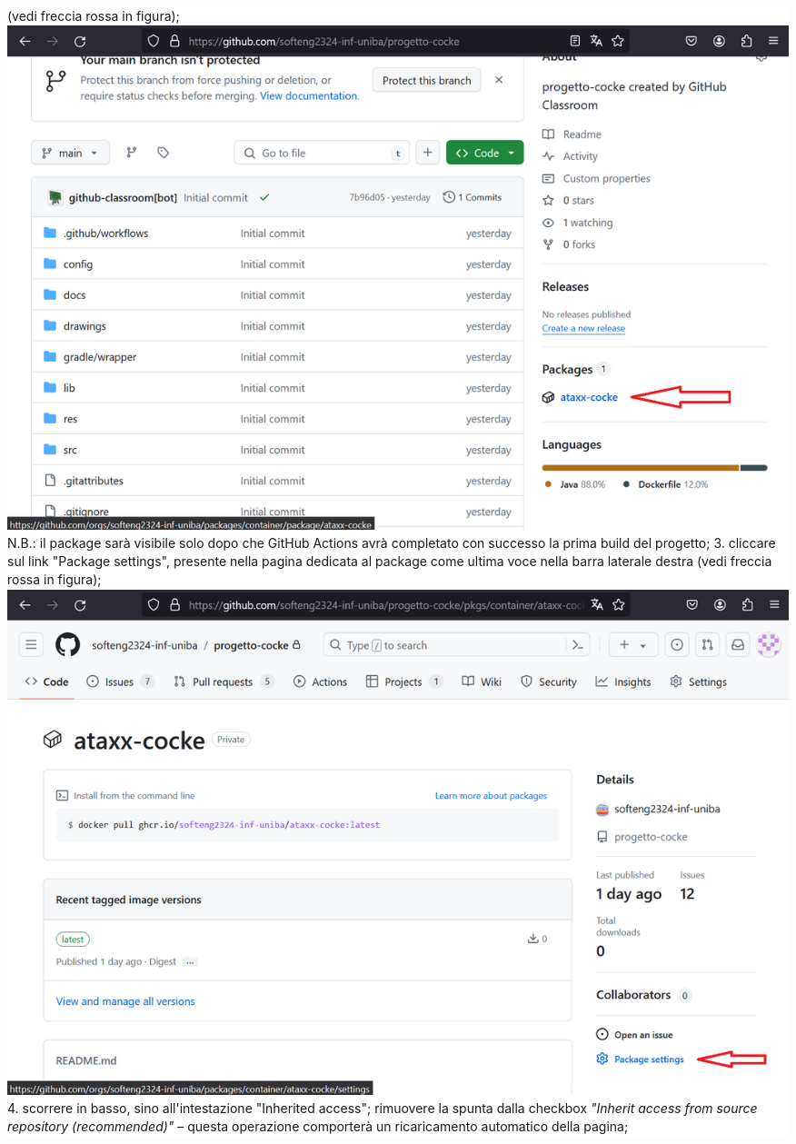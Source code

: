 (vedi freccia rossa in figura); ![ExecuteDockerImage_1](./img/LinkToPackageCocke.png)
N.B.: il package sarà visibile solo dopo che GitHub Actions avrà completato con successo la prima build del progetto;
3. cliccare sul link "Package settings", presente nella pagina dedicata al package come ultima voce nella barra laterale destra (vedi freccia rossa in figura); ![ExecuteDockerImage_1](./img/packageSettingsCocke.png)
4. scorrere in basso, sino all'intestazione "Inherited access"; rimuovere la spunta dalla checkbox *"Inherit access from source repository (recommended)"* – questa operazione comporterà un ricaricamento automatico della pagina;